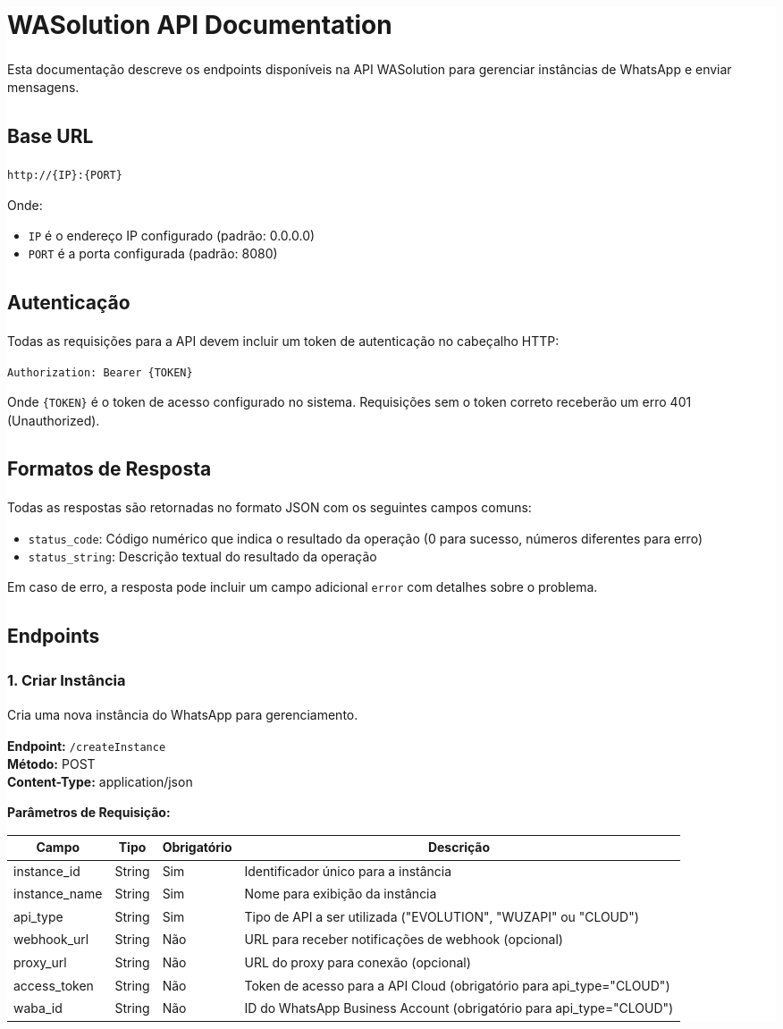 # WASolution API Documentation

Esta documentação descreve os endpoints disponíveis na API WASolution para gerenciar instâncias de WhatsApp e enviar mensagens.

## Base URL

```
http://{IP}:{PORT}
```

Onde:
- `IP` é o endereço IP configurado (padrão: 0.0.0.0)
- `PORT` é a porta configurada (padrão: 8080)

## Autenticação

Todas as requisições para a API devem incluir um token de autenticação no cabeçalho HTTP:

```
Authorization: Bearer {TOKEN}
```

Onde `{TOKEN}` é o token de acesso configurado no sistema. Requisições sem o token correto receberão um erro 401 (Unauthorized).

## Formatos de Resposta

Todas as respostas são retornadas no formato JSON com os seguintes campos comuns:

- `status_code`: Código numérico que indica o resultado da operação (0 para sucesso, números diferentes para erro)
- `status_string`: Descrição textual do resultado da operação

Em caso de erro, a resposta pode incluir um campo adicional `error` com detalhes sobre o problema.

## Endpoints

### 1. Criar Instância

Cria uma nova instância do WhatsApp para gerenciamento.

**Endpoint:** `/createInstance`  
**Método:** POST  
**Content-Type:** application/json

**Parâmetros de Requisição:**

| Campo | Tipo | Obrigatório | Descrição |
|-------|------|-------------|-----------|
| instance_id | String | Sim | Identificador único para a instância |
| instance_name | String | Sim | Nome para exibição da instância |
| api_type | String | Sim | Tipo de API a ser utilizada ("EVOLUTION", "WUZAPI" ou "CLOUD") |
| webhook_url | String | Não | URL para receber notificações de webhook (opcional) |
| proxy_url | String | Não | URL do proxy para conexão (opcional) |
| access_token | String | Não | Token de acesso para a API Cloud (obrigatório para api_type="CLOUD") |
| waba_id | String | Não | ID do WhatsApp Business Account (obrigatório para api_type="CLOUD") |
